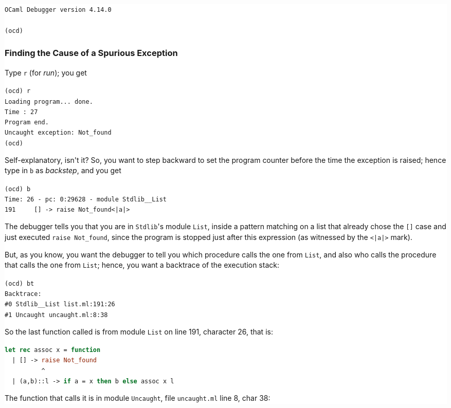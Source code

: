 ```
OCaml Debugger version 4.14.0

(ocd)
```

### Finding the Cause of a Spurious Exception

Type `r` (for *run*); you get

```
(ocd) r
Loading program... done.
Time : 27
Program end.
Uncaught exception: Not_found
(ocd)
```

Self-explanatory, isn't it? So, you want to step backward to set the program
counter before the time the exception is raised; hence type in `b` as
*backstep*, and you get

```
(ocd) b
Time: 26 - pc: 0:29628 - module Stdlib__List
191     [] -> raise Not_found<|a|>
```

The debugger tells you that you are in `Stdlib`'s module `List`,
inside a pattern matching on a list that already chose the `[]` case
and just executed `raise Not_found`, since the program is stopped just
after this expression (as witnessed by the `<|a|>` mark).

But, as you know, you want the debugger to tell you which procedure calls the
one from `List`, and also who calls the procedure that calls the one from
`List`; hence, you want a backtrace of the execution stack:

```
(ocd) bt
Backtrace:
#0 Stdlib__List list.ml:191:26
#1 Uncaught uncaught.ml:8:38
```

So the last function called is from module `List` on line 191, character 26, that is:


```ocaml
let rec assoc x = function
  | [] -> raise Not_found
          ^
  | (a,b)::l -> if a = x then b else assoc x l
```

The function that calls it is in module `Uncaught`, file `uncaught.ml`
line 8, char 38:
